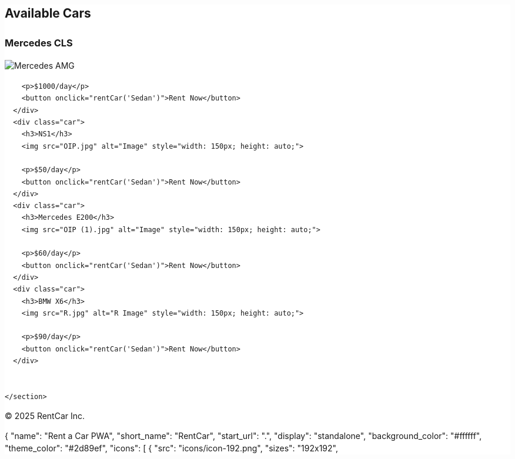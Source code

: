   <main>
    <section id="car-list">
      <h2>Available Cars</h2>
      <div class="car">
        <h3>Mercedes CLS</h3>
        <img src="2017-mercedes-benz-cls-class-amg-63-sedan-angular-front.png" alt="Mercedes AMG" width="150" height="auto">


        <p>$1000/day</p>
        <button onclick="rentCar('Sedan')">Rent Now</button>
      </div>
      <div class="car">
        <h3>NS1</h3>
        <img src="OIP.jpg" alt="Image" style="width: 150px; height: auto;">
 
        <p>$50/day</p>
        <button onclick="rentCar('Sedan')">Rent Now</button>
      </div>
      <div class="car">
        <h3>Mercedes E200</h3>
        <img src="OIP (1).jpg" alt="Image" style="width: 150px; height: auto;">

        <p>$60/day</p>
        <button onclick="rentCar('Sedan')">Rent Now</button>
      </div>
      <div class="car">
        <h3>BMW X6</h3>
        <img src="R.jpg" alt="R Image" style="width: 150px; height: auto;">

        <p>$90/day</p>
        <button onclick="rentCar('Sedan')">Rent Now</button>
      </div>
      
      
    </section>
  </main>

  <footer>
    <p>&copy; 2025 RentCar Inc.</p>
  </footer>

  <script>
    // Register service worker
    if ('serviceWorker' in navigator) {
      navigator.serviceWorker.register('service-worker.js')
        .then(reg => console.log('Service Worker registered!', reg))
        .catch(err => console.error('SW registration failed:', err));
    }

    function rentCar(model) {
      alert(`You have rented a ${model}. Thank you!`);
    }
  </script>
</body>
</html>
{
  "name": "Rent a Car PWA",
  "short_name": "RentCar",
  "start_url": ".",
  "display": "standalone",
  "background_color": "#ffffff",
  "theme_color": "#2d89ef",
  "icons": [
    {
      "src": "icons/icon-192.png",
      "sizes": "192x192",